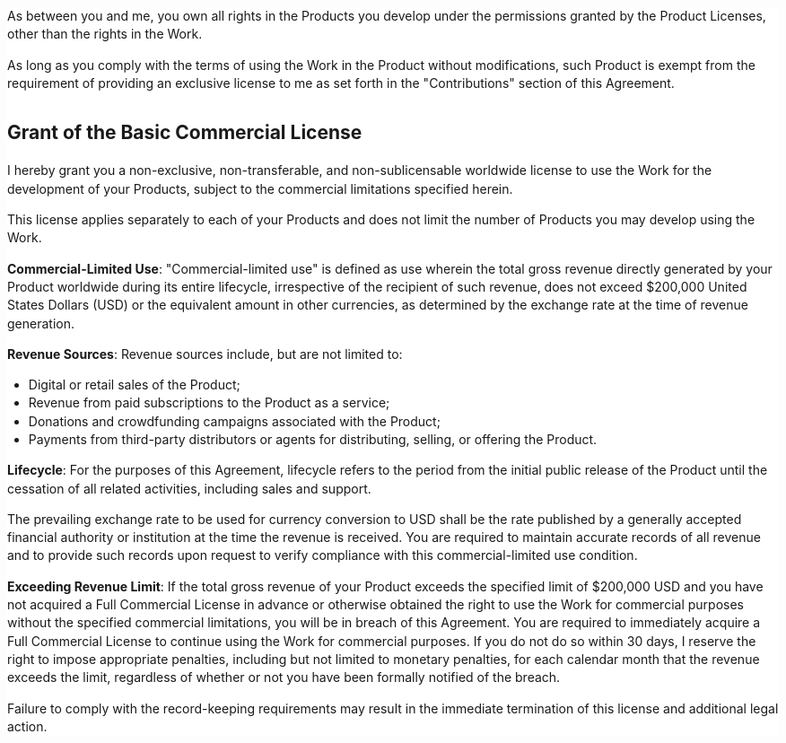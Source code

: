 As between you and me, you own all rights in the Products you develop under the
permissions granted by the Product Licenses, other than the rights in the Work.

As long as you comply with the terms of using the Work in the Product without
modifications, such Product is exempt from the requirement of providing an
exclusive license to me as set forth in the "Contributions" section of this
Agreement.

## Grant of the Basic Commercial License

I hereby grant you a non-exclusive, non-transferable, and non-sublicensable
worldwide license to use the Work for the development of your Products, subject
to the commercial limitations specified herein.

This license applies separately to each of your Products and does not limit the
number of Products you may develop using the Work.

**Commercial-Limited Use**: "Commercial-limited use" is defined as use wherein
the total gross revenue directly generated by your Product worldwide during its
entire lifecycle, irrespective of the recipient of such revenue, does not exceed
$200,000 United States Dollars (USD) or the equivalent amount in other
currencies, as determined by the exchange rate at the time of revenue
generation.

**Revenue Sources**: Revenue sources include, but are not limited to:

- Digital or retail sales of the Product;
- Revenue from paid subscriptions to the Product as a service;
- Donations and crowdfunding campaigns associated with the Product;
- Payments from third-party distributors or agents for distributing, selling, or
  offering the Product.

**Lifecycle**: For the purposes of this Agreement, lifecycle refers to the
period from the initial public release of the Product until the cessation of all
related activities, including sales and support.

The prevailing exchange rate to be used for currency conversion to USD shall be
the rate published by a generally accepted financial authority or institution at
the time the revenue is received. You are required to maintain accurate records
of all revenue and to provide such records upon request to verify compliance
with this commercial-limited use condition.

**Exceeding Revenue Limit**: If the total gross revenue of your Product exceeds
the specified limit of $200,000 USD and you have not acquired a Full Commercial
License in advance or otherwise obtained the right to use the Work for commercial
purposes without the specified commercial limitations, you will be in breach of
this Agreement. You are required to immediately acquire a Full Commercial
License to continue using the Work for commercial purposes. If you do not do so
within 30 days, I reserve the right to impose appropriate penalties, including
but not limited to monetary penalties, for each calendar month that the revenue
exceeds the limit, regardless of whether or not you have been formally notified
of the breach.

Failure to comply with the record-keeping requirements may result in the
immediate termination of this license and additional legal action.
